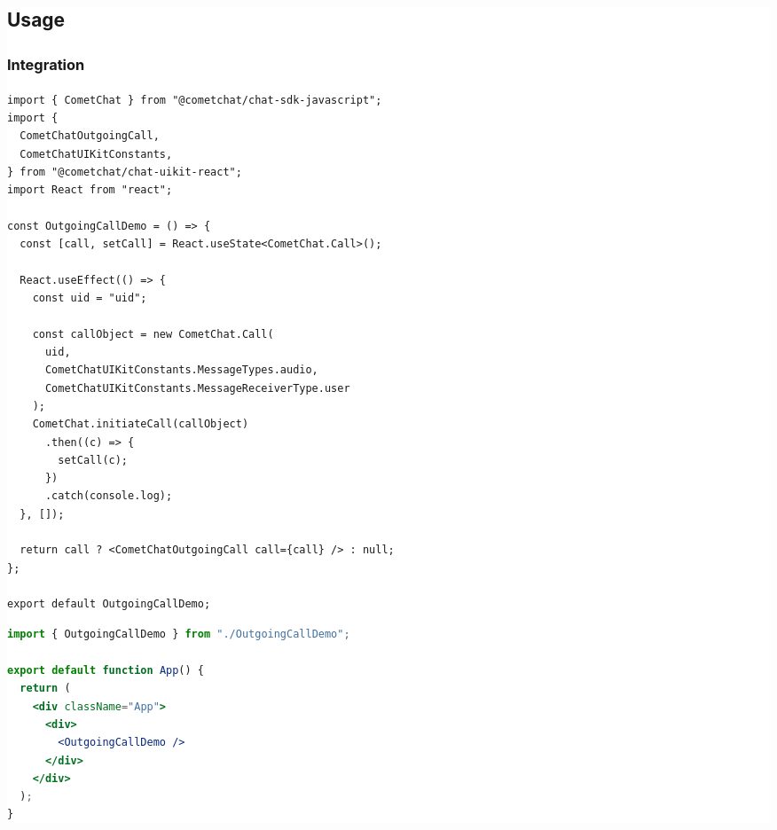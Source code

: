 ## Usage

### Integration

<Tabs>
<TabItem value="OutgoingCallDemo" label="OutgoingCallDemo.tsx">

```tsx
import { CometChat } from "@cometchat/chat-sdk-javascript";
import {
  CometChatOutgoingCall,
  CometChatUIKitConstants,
} from "@cometchat/chat-uikit-react";
import React from "react";

const OutgoingCallDemo = () => {
  const [call, setCall] = React.useState<CometChat.Call>();

  React.useEffect(() => {
    const uid = "uid";

    const callObject = new CometChat.Call(
      uid,
      CometChatUIKitConstants.MessageTypes.audio,
      CometChatUIKitConstants.MessageReceiverType.user
    );
    CometChat.initiateCall(callObject)
      .then((c) => {
        setCall(c);
      })
      .catch(console.log);
  }, []);

  return call ? <CometChatOutgoingCall call={call} /> : null;
};

export default OutgoingCallDemo;
```

</TabItem>

<TabItem value="App" label="App.tsx">

```jsx
import { OutgoingCallDemo } from "./OutgoingCallDemo";

export default function App() {
  return (
    <div className="App">
      <div>
        <OutgoingCallDemo />
      </div>
    </div>
  );
}
```
